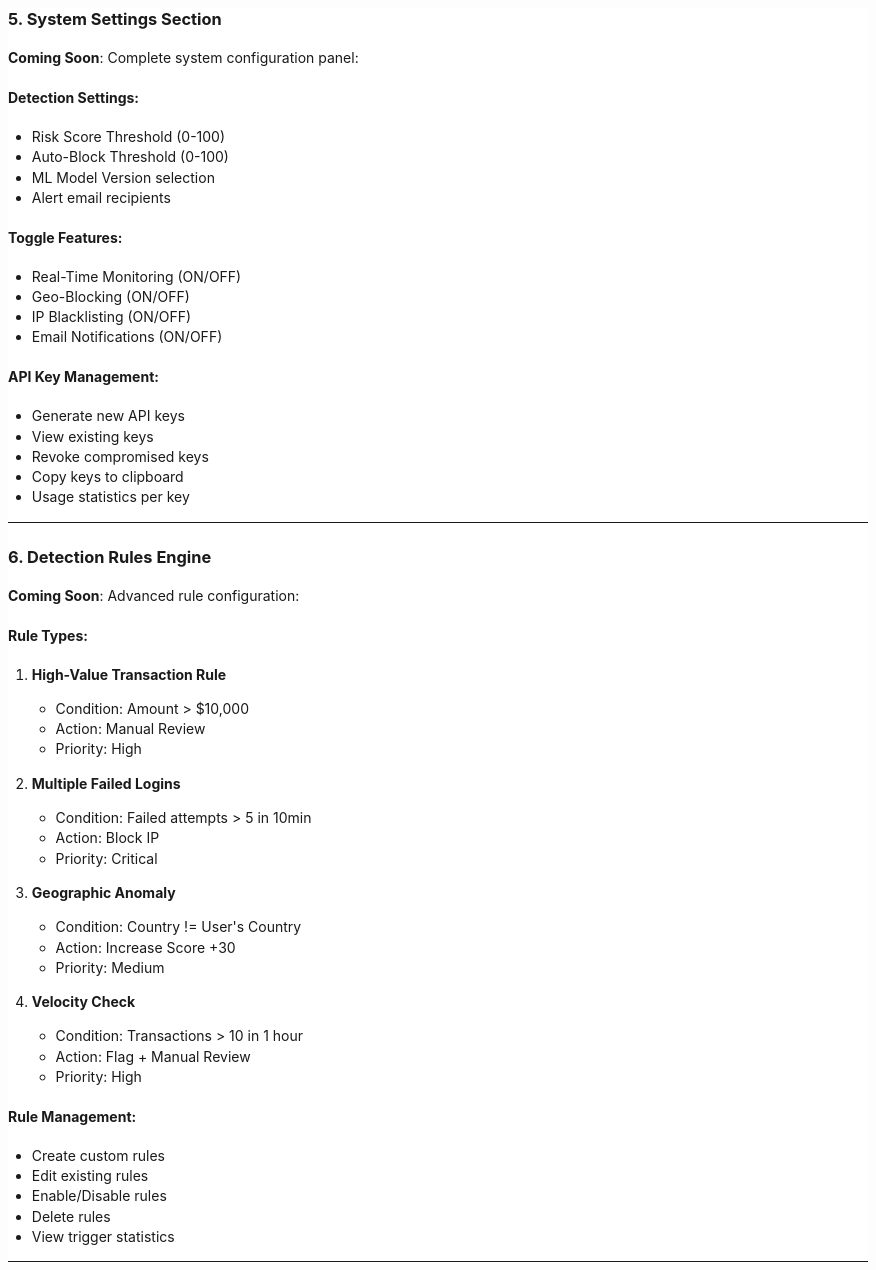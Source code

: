 
### 5. **System Settings Section**

**Coming Soon**: Complete system configuration panel:

#### Detection Settings:
- Risk Score Threshold (0-100)
- Auto-Block Threshold (0-100)
- ML Model Version selection
- Alert email recipients

#### Toggle Features:
- Real-Time Monitoring (ON/OFF)
- Geo-Blocking (ON/OFF)
- IP Blacklisting (ON/OFF)
- Email Notifications (ON/OFF)

#### API Key Management:
- Generate new API keys
- View existing keys
- Revoke compromised keys
- Copy keys to clipboard
- Usage statistics per key

---

### 6. **Detection Rules Engine**

**Coming Soon**: Advanced rule configuration:

#### Rule Types:
1. **High-Value Transaction Rule**
   - Condition: Amount > $10,000
   - Action: Manual Review
   - Priority: High

2. **Multiple Failed Logins**
   - Condition: Failed attempts > 5 in 10min
   - Action: Block IP
   - Priority: Critical

3. **Geographic Anomaly**
   - Condition: Country != User's Country
   - Action: Increase Score +30
   - Priority: Medium

4. **Velocity Check**
   - Condition: Transactions > 10 in 1 hour
   - Action: Flag + Manual Review
   - Priority: High

#### Rule Management:
- Create custom rules
- Edit existing rules
- Enable/Disable rules
- Delete rules
- View trigger statistics

---